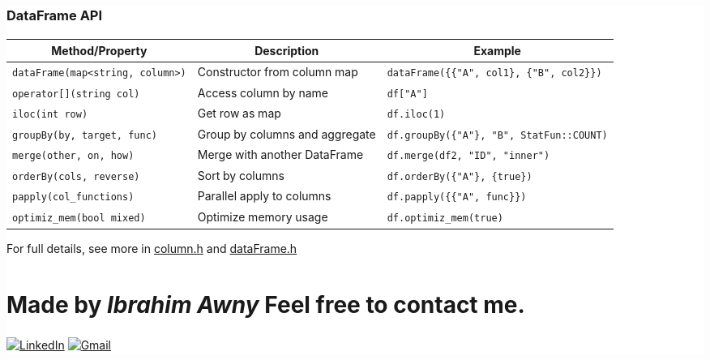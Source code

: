 ### DataFrame API
| Method/Property | Description | Example |
|-----------------|----------------|---------|
| `dataFrame(map<string, column>)` | Constructor from column map | `dataFrame({{"A", col1}, {"B", col2}})` |
| `operator[](string col)` | Access column by name | `df["A"]` |
| `iloc(int row)` | Get row as map | `df.iloc(1)` |
| `groupBy(by, target, func)` | Group by columns and aggregate | `df.groupBy({"A"}, "B", StatFun::COUNT)` |
| `merge(other, on, how)` | Merge with another DataFrame | `df.merge(df2, "ID", "inner")` |
| `orderBy(cols, reverse)` | Sort by columns | `df.orderBy({"A"}, {true})` |
| `papply(col_functions)` | Parallel apply to columns | `df.papply({{"A", func}})` |
| `optimiz_mem(bool mixed)` | Optimize memory usage | `df.optimiz_mem(true)` |

For full details, see more in [column.h](https://github.com/hima12-awny/read-csv-dataframe-cpp/blob/master/pandascpp/columnDs/column.h)
 and [dataFrame.h](https://github.com/hima12-awny/read-csv-dataframe-cpp/blob/master/pandascpp/dataFrameDs/dataFrame.h)


# Made by ***Ibrahim Awny*** Feel free to contact me.
[![LinkedIn](https://img.shields.io/badge/LinkedIn-Profile-blue?logo=linkedin)](https://www.linkedin.com/in/ibrahim-awny/)
[![Gmail](https://img.shields.io/badge/Gmail-Email-red?logo=gmail)](mailto:hima12awny@gmail.com)



